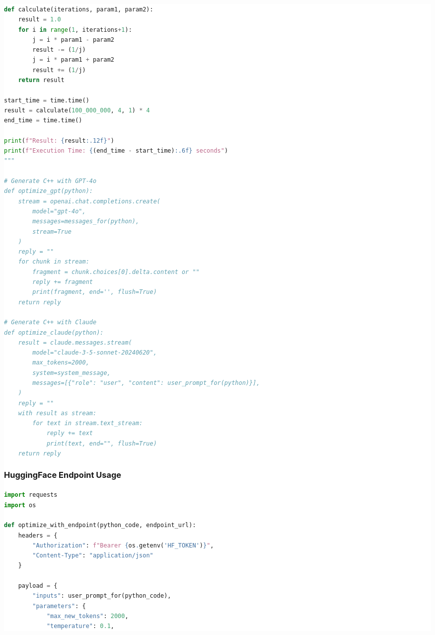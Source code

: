```python
def calculate(iterations, param1, param2):
    result = 1.0
    for i in range(1, iterations+1):
        j = i * param1 - param2
        result -= (1/j)
        j = i * param1 + param2
        result += (1/j)
    return result

start_time = time.time()
result = calculate(100_000_000, 4, 1) * 4
end_time = time.time()

print(f"Result: {result:.12f}")
print(f"Execution Time: {(end_time - start_time):.6f} seconds")
"""

# Generate C++ with GPT-4o
def optimize_gpt(python):
    stream = openai.chat.completions.create(
        model="gpt-4o", 
        messages=messages_for(python), 
        stream=True
    )
    reply = ""
    for chunk in stream:
        fragment = chunk.choices[0].delta.content or ""
        reply += fragment
        print(fragment, end='', flush=True)
    return reply

# Generate C++ with Claude
def optimize_claude(python):
    result = claude.messages.stream(
        model="claude-3-5-sonnet-20240620",
        max_tokens=2000,
        system=system_message,
        messages=[{"role": "user", "content": user_prompt_for(python)}],
    )
    reply = ""
    with result as stream:
        for text in stream.text_stream:
            reply += text
            print(text, end="", flush=True)
    return reply
```

### HuggingFace Endpoint Usage
```python
import requests
import os

def optimize_with_endpoint(python_code, endpoint_url):
    headers = {
        "Authorization": f"Bearer {os.getenv('HF_TOKEN')}",
        "Content-Type": "application/json"
    }
    
    payload = {
        "inputs": user_prompt_for(python_code),
        "parameters": {
            "max_new_tokens": 2000,
            "temperature": 0.1,
```